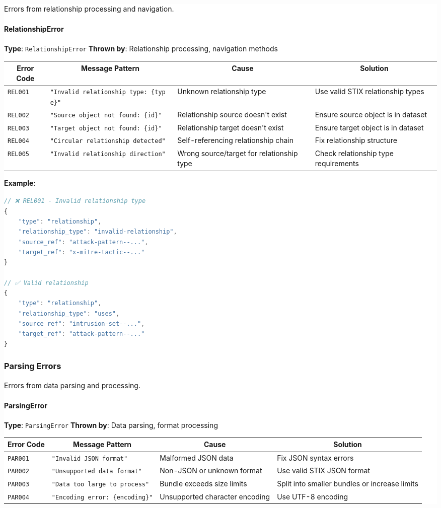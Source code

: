 Errors from relationship processing and navigation.

#### RelationshipError

**Type**: `RelationshipError`
**Thrown by**: Relationship processing, navigation methods

| Error Code | Message Pattern | Cause | Solution |
|------------|-----------------|-------|----------|
| `REL001` | `"Invalid relationship type: {type}"` | Unknown relationship type | Use valid STIX relationship types |
| `REL002` | `"Source object not found: {id}"` | Relationship source doesn't exist | Ensure source object is in dataset |
| `REL003` | `"Target object not found: {id}"` | Relationship target doesn't exist | Ensure target object is in dataset |
| `REL004` | `"Circular relationship detected"` | Self-referencing relationship chain | Fix relationship structure |
| `REL005` | `"Invalid relationship direction"` | Wrong source/target for relationship type | Check relationship type requirements |

**Example**:

```typescript
// ❌ REL001 - Invalid relationship type
{
    "type": "relationship",
    "relationship_type": "invalid-relationship",
    "source_ref": "attack-pattern--...",
    "target_ref": "x-mitre-tactic--..."
}

// ✅ Valid relationship
{
    "type": "relationship",
    "relationship_type": "uses",
    "source_ref": "intrusion-set--...",
    "target_ref": "attack-pattern--..."
}
```

### Parsing Errors

Errors from data parsing and processing.

#### ParsingError

**Type**: `ParsingError`
**Thrown by**: Data parsing, format processing

| Error Code | Message Pattern | Cause | Solution |
|------------|-----------------|-------|----------|
| `PAR001` | `"Invalid JSON format"` | Malformed JSON data | Fix JSON syntax errors |
| `PAR002` | `"Unsupported data format"` | Non-JSON or unknown format | Use valid STIX JSON format |
| `PAR003` | `"Data too large to process"` | Bundle exceeds size limits | Split into smaller bundles or increase limits |
| `PAR004` | `"Encoding error: {encoding}"` | Unsupported character encoding | Use UTF-8 encoding |
